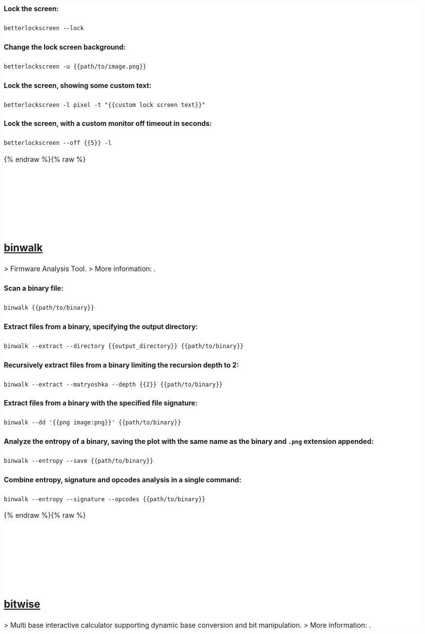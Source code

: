 #### Lock the screen:
```shell
betterlockscreen --lock
```
#### Change the lock screen background:
```shell
betterlockscreen -u {{path/to/image.png}}
```
#### Lock the screen, showing some custom text:
```shell
betterlockscreen -l pixel -t "{{custom lock screen text}}"
```
#### Lock the screen, with a custom monitor off timeout in seconds:
```shell
betterlockscreen --off {{5}} -l
```
{% endraw %}{% raw %}
<h2 id="binwalk">
  <a href="/en/linux/binwalk.html">binwalk</a> <a href="#binwalk"><svg class="icon">
    <use href="/assets/images/unicode_sprite.svg#link" />
  </svg></a>
</h2>
> Firmware Analysis Tool.
> More information: <https://github.com/ReFirmLabs/binwalk>.

#### Scan a binary file:
```shell
binwalk {{path/to/binary}}
```
#### Extract files from a binary, specifying the output directory:
```shell
binwalk --extract --directory {{output_directory}} {{path/to/binary}}
```
#### Recursively extract files from a binary limiting the recursion depth to 2:
```shell
binwalk --extract --matryoshka --depth {{2}} {{path/to/binary}}
```
#### Extract files from a binary with the specified file signature:
```shell
binwalk --dd '{{png image:png}}' {{path/to/binary}}
```
#### Analyze the entropy of a binary, saving the plot with the same name as the binary and `.png` extension appended:
```shell
binwalk --entropy --save {{path/to/binary}}
```
#### Combine entropy, signature and opcodes analysis in a single command:
```shell
binwalk --entropy --signature --opcodes {{path/to/binary}}
```
{% endraw %}{% raw %}
<h2 id="bitwise">
  <a href="/en/linux/bitwise.html">bitwise</a> <a href="#bitwise"><svg class="icon">
    <use href="/assets/images/unicode_sprite.svg#link" />
  </svg></a>
</h2>
> Multi base interactive calculator supporting dynamic base conversion and bit manipulation.
> More information: <https://github.com/mellowcandle/bitwise>.

